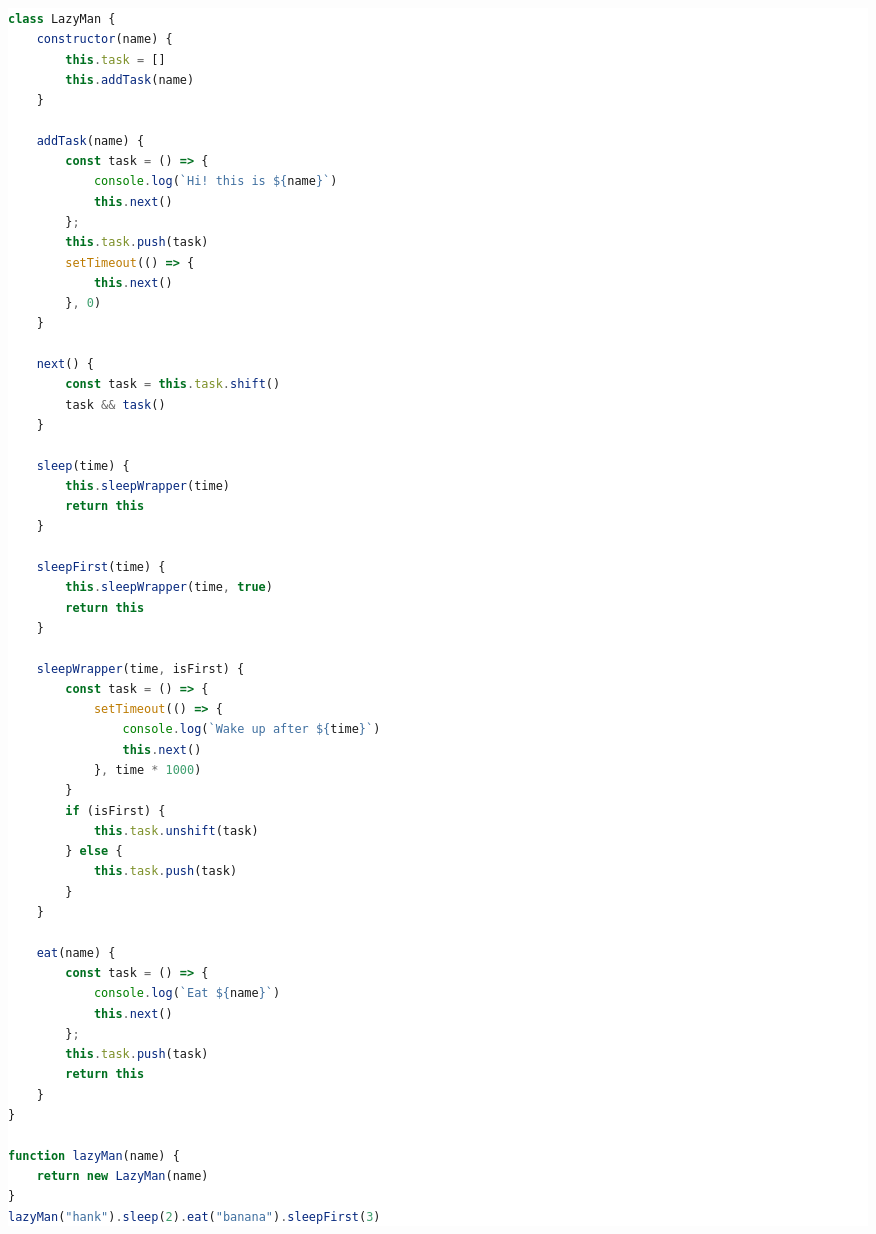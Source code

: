 ```js
class LazyMan {
    constructor(name) {
        this.task = []
        this.addTask(name)
    }

    addTask(name) {
        const task = () => {
            console.log(`Hi! this is ${name}`)
            this.next()
        };
        this.task.push(task)
        setTimeout(() => {
            this.next()
        }, 0)
    }

    next() {
        const task = this.task.shift()
        task && task()
    }

    sleep(time) {
        this.sleepWrapper(time)
        return this
    }

    sleepFirst(time) {
        this.sleepWrapper(time, true)
        return this
    }

    sleepWrapper(time, isFirst) {
        const task = () => {
            setTimeout(() => {
                console.log(`Wake up after ${time}`)
                this.next()
            }, time * 1000)
        }
        if (isFirst) {
            this.task.unshift(task)
        } else {
            this.task.push(task)
        }
    }

    eat(name) {
        const task = () => {
            console.log(`Eat ${name}`)
            this.next()
        };
        this.task.push(task)
        return this
    }
}

function lazyMan(name) {
    return new LazyMan(name)
}
lazyMan("hank").sleep(2).eat("banana").sleepFirst(3)
```
